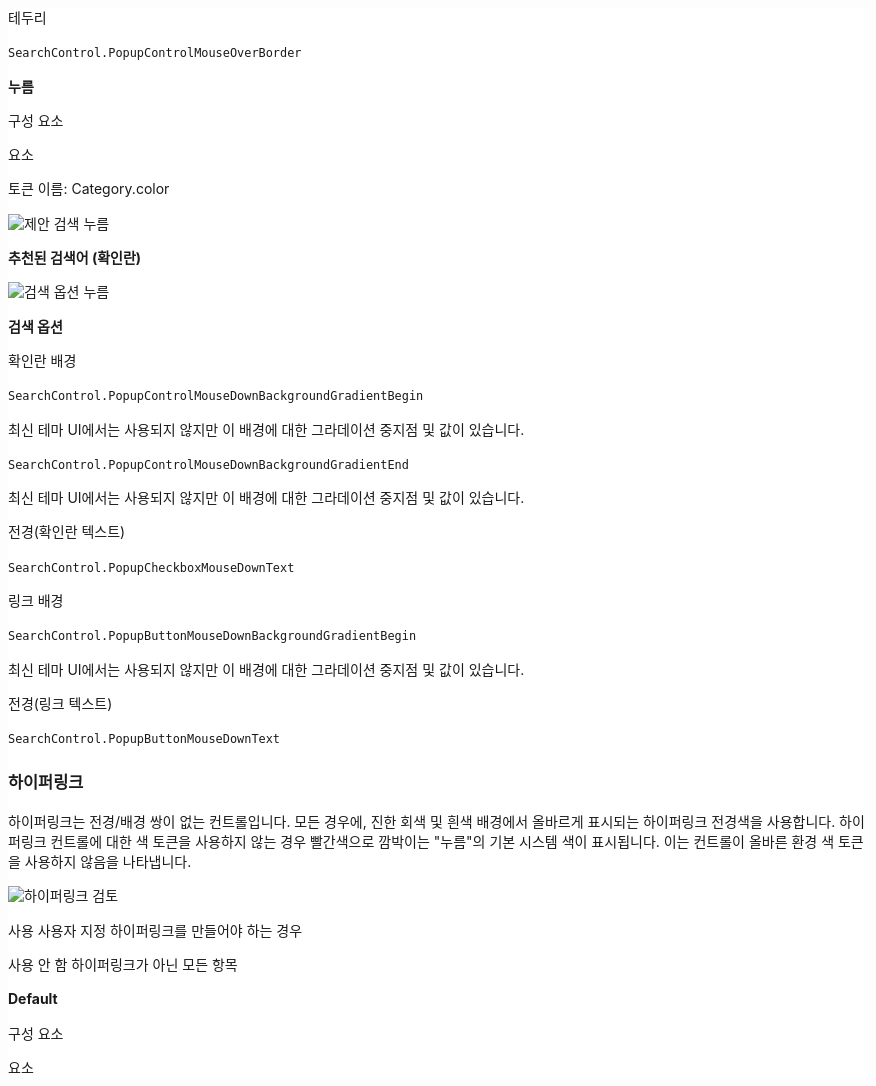   테두리

  `SearchControl.PopupControlMouseOverBorder`

  **누름**

  구성 요소

  요소

  토큰 이름: Category.color

  ![제안 검색 누름](../../extensibility/ux-guidelines/media/0303-131-searchsuggestedpressed.png "0303 131_SearchSuggestedPressed")

  **추천된 검색어 (확인란)**

  ![검색 옵션 누름](../../extensibility/ux-guidelines/media/0303-132-searchoptionspressed.png "0303 132_SearchOptionsPressed")

  **검색 옵션**

  확인란 배경

  `SearchControl.PopupControlMouseDownBackgroundGradientBegin`

  최신 테마 UI에서는 사용되지 않지만 이 배경에 대한 그라데이션 중지점 및 값이 있습니다.

  `SearchControl.PopupControlMouseDownBackgroundGradientEnd`

  최신 테마 UI에서는 사용되지 않지만 이 배경에 대한 그라데이션 중지점 및 값이 있습니다.

  전경(확인란 텍스트)

  `SearchControl.PopupCheckboxMouseDownText`

  링크 배경

  `SearchControl.PopupButtonMouseDownBackgroundGradientBegin`

  최신 테마 UI에서는 사용되지 않지만 이 배경에 대한 그라데이션 중지점 및 값이 있습니다.

  전경(링크 텍스트)

  `SearchControl.PopupButtonMouseDownText`

### <a name="hyperlink"></a>하이퍼링크
 하이퍼링크는 전경/배경 쌍이 없는 컨트롤입니다. 모든 경우에, 진한 회색 및 흰색 배경에서 올바르게 표시되는 하이퍼링크 전경색을 사용합니다. 하이퍼링크 컨트롤에 대한 색 토큰을 사용하지 않는 경우 빨간색으로 깜박이는 "누름"의 기본 시스템 색이 표시됩니다. 이는 컨트롤이 올바른 환경 색 토큰을 사용하지 않음을 나타냅니다.

 ![하이퍼링크 검토](../../extensibility/ux-guidelines/media/0303-133-hyperlinkredline.png "0303 133_HyperlinkRedline")

 사용
사용자 지정 하이퍼링크를 만들어야 하는 경우

 사용 안 함
하이퍼링크가 아닌 모든 항목

 **Default**

 구성 요소

 요소
